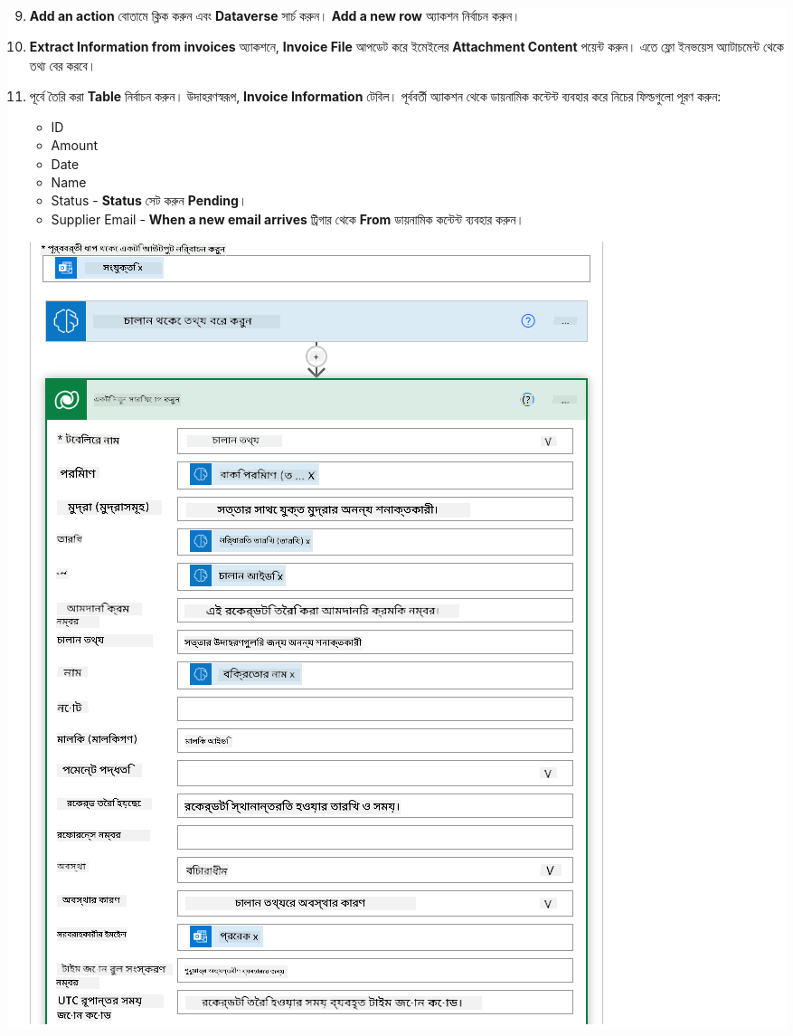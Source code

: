 9. **Add an action** বোতামে ক্লিক করুন এবং **Dataverse** সার্চ করুন। **Add a new row** অ্যাকশন নির্বাচন করুন।

10. **Extract Information from invoices** অ্যাকশনে, **Invoice File** আপডেট করে ইমেইলের **Attachment Content** পয়েন্ট করুন। এতে ফ্লো ইনভয়েস অ্যাটাচমেন্ট থেকে তথ্য বের করবে।

11. পূর্বে তৈরি করা **Table** নির্বাচন করুন। উদাহরণস্বরূপ, **Invoice Information** টেবিল। পূর্ববর্তী অ্যাকশন থেকে ডায়নামিক কন্টেন্ট ব্যবহার করে নিচের ফিল্ডগুলো পূরণ করুন:

    - ID  
    - Amount  
    - Date  
    - Name  
    - Status - **Status** সেট করুন **Pending**।  
    - Supplier Email - **When a new email arrives** ট্রিগার থেকে **From** ডায়নামিক কন্টেন্ট ব্যবহার করুন।

    ![power automate add row](../../../translated_images/powerautomate-add-row.5edce45e5dd3d51e5152688dc140ad43e1423e7a9fef9a206f82a7965ea68d73.bn.png)
